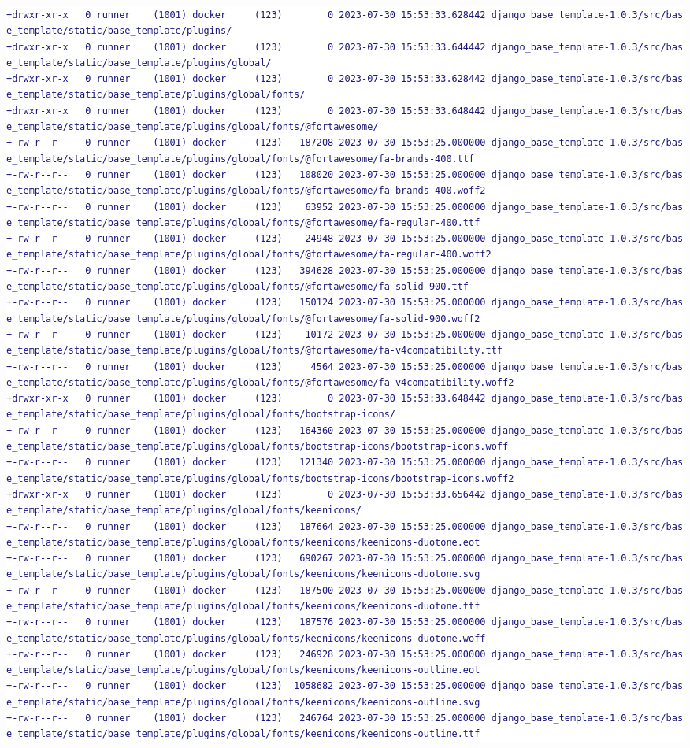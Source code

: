 ```diff
+drwxr-xr-x   0 runner    (1001) docker     (123)        0 2023-07-30 15:53:33.628442 django_base_template-1.0.3/src/base_template/static/base_template/plugins/
+drwxr-xr-x   0 runner    (1001) docker     (123)        0 2023-07-30 15:53:33.644442 django_base_template-1.0.3/src/base_template/static/base_template/plugins/global/
+drwxr-xr-x   0 runner    (1001) docker     (123)        0 2023-07-30 15:53:33.628442 django_base_template-1.0.3/src/base_template/static/base_template/plugins/global/fonts/
+drwxr-xr-x   0 runner    (1001) docker     (123)        0 2023-07-30 15:53:33.648442 django_base_template-1.0.3/src/base_template/static/base_template/plugins/global/fonts/@fortawesome/
+-rw-r--r--   0 runner    (1001) docker     (123)   187208 2023-07-30 15:53:25.000000 django_base_template-1.0.3/src/base_template/static/base_template/plugins/global/fonts/@fortawesome/fa-brands-400.ttf
+-rw-r--r--   0 runner    (1001) docker     (123)   108020 2023-07-30 15:53:25.000000 django_base_template-1.0.3/src/base_template/static/base_template/plugins/global/fonts/@fortawesome/fa-brands-400.woff2
+-rw-r--r--   0 runner    (1001) docker     (123)    63952 2023-07-30 15:53:25.000000 django_base_template-1.0.3/src/base_template/static/base_template/plugins/global/fonts/@fortawesome/fa-regular-400.ttf
+-rw-r--r--   0 runner    (1001) docker     (123)    24948 2023-07-30 15:53:25.000000 django_base_template-1.0.3/src/base_template/static/base_template/plugins/global/fonts/@fortawesome/fa-regular-400.woff2
+-rw-r--r--   0 runner    (1001) docker     (123)   394628 2023-07-30 15:53:25.000000 django_base_template-1.0.3/src/base_template/static/base_template/plugins/global/fonts/@fortawesome/fa-solid-900.ttf
+-rw-r--r--   0 runner    (1001) docker     (123)   150124 2023-07-30 15:53:25.000000 django_base_template-1.0.3/src/base_template/static/base_template/plugins/global/fonts/@fortawesome/fa-solid-900.woff2
+-rw-r--r--   0 runner    (1001) docker     (123)    10172 2023-07-30 15:53:25.000000 django_base_template-1.0.3/src/base_template/static/base_template/plugins/global/fonts/@fortawesome/fa-v4compatibility.ttf
+-rw-r--r--   0 runner    (1001) docker     (123)     4564 2023-07-30 15:53:25.000000 django_base_template-1.0.3/src/base_template/static/base_template/plugins/global/fonts/@fortawesome/fa-v4compatibility.woff2
+drwxr-xr-x   0 runner    (1001) docker     (123)        0 2023-07-30 15:53:33.648442 django_base_template-1.0.3/src/base_template/static/base_template/plugins/global/fonts/bootstrap-icons/
+-rw-r--r--   0 runner    (1001) docker     (123)   164360 2023-07-30 15:53:25.000000 django_base_template-1.0.3/src/base_template/static/base_template/plugins/global/fonts/bootstrap-icons/bootstrap-icons.woff
+-rw-r--r--   0 runner    (1001) docker     (123)   121340 2023-07-30 15:53:25.000000 django_base_template-1.0.3/src/base_template/static/base_template/plugins/global/fonts/bootstrap-icons/bootstrap-icons.woff2
+drwxr-xr-x   0 runner    (1001) docker     (123)        0 2023-07-30 15:53:33.656442 django_base_template-1.0.3/src/base_template/static/base_template/plugins/global/fonts/keenicons/
+-rw-r--r--   0 runner    (1001) docker     (123)   187664 2023-07-30 15:53:25.000000 django_base_template-1.0.3/src/base_template/static/base_template/plugins/global/fonts/keenicons/keenicons-duotone.eot
+-rw-r--r--   0 runner    (1001) docker     (123)   690267 2023-07-30 15:53:25.000000 django_base_template-1.0.3/src/base_template/static/base_template/plugins/global/fonts/keenicons/keenicons-duotone.svg
+-rw-r--r--   0 runner    (1001) docker     (123)   187500 2023-07-30 15:53:25.000000 django_base_template-1.0.3/src/base_template/static/base_template/plugins/global/fonts/keenicons/keenicons-duotone.ttf
+-rw-r--r--   0 runner    (1001) docker     (123)   187576 2023-07-30 15:53:25.000000 django_base_template-1.0.3/src/base_template/static/base_template/plugins/global/fonts/keenicons/keenicons-duotone.woff
+-rw-r--r--   0 runner    (1001) docker     (123)   246928 2023-07-30 15:53:25.000000 django_base_template-1.0.3/src/base_template/static/base_template/plugins/global/fonts/keenicons/keenicons-outline.eot
+-rw-r--r--   0 runner    (1001) docker     (123)  1058682 2023-07-30 15:53:25.000000 django_base_template-1.0.3/src/base_template/static/base_template/plugins/global/fonts/keenicons/keenicons-outline.svg
+-rw-r--r--   0 runner    (1001) docker     (123)   246764 2023-07-30 15:53:25.000000 django_base_template-1.0.3/src/base_template/static/base_template/plugins/global/fonts/keenicons/keenicons-outline.ttf
```